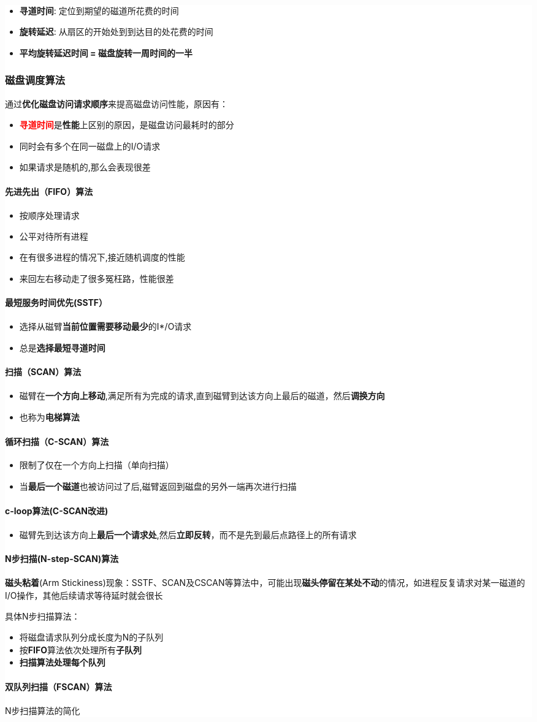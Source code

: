 * **寻道时间**: 定位到期望的磁道所花费的时间

* **旋转延迟**: 从扇区的开始处到到达目的处花费的时间

* **平均旋转延迟时间 = 磁盘旋转一周时间的一半**

### 磁盘调度算法

通过**优化磁盘访问请求顺序**来提高磁盘访问性能，原因有：

* <font color='red'>**寻道时间**</font>是**性能**上区别的原因，是磁盘访问最耗时的部分
* 同时会有多个在同一磁盘上的I/O请求

* 如果请求是随机的,那么会表现很差

#### 先进先出（FIFO）算法

* 按顺序处理请求

* 公平对待所有进程

* 在有很多进程的情况下,接近随机调度的性能
* 来回左右移动走了很多冤枉路，性能很差

#### 最短服务时间优先(SSTF）

* 选择从磁臂**当前位置需要移动最少**的I*/O请求

* 总是**选择最短寻道时间**

#### 扫描（SCAN）算法

* 磁臂在**一个方向上移动**,满足所有为完成的请求,直到磁臂到达该方向上最后的磁道，然后**调换方向**

* 也称为**电梯算法**

#### 循环扫描（C-SCAN）算法

* 限制了仅在一个方向上扫描（单向扫描）

* 当**最后一个磁道**也被访问过了后,磁臂返回到磁盘的另外一端再次进行扫描

#### c-loop算法(C-SCAN改进)

* 磁臂先到达该方向上**最后一个请求处**,然后**立即反转**，而不是先到最后点路径上的所有请求

#### N步扫描(N-step-SCAN)算法

**磁头粘着**(Arm Stickiness)现象：SSTF、SCAN及CSCAN等算法中，可能出现**磁头停留在某处不动**的情况，如进程反复请求对某一磁道的I/O操作，其他后续请求等待延时就会很长

具体N步扫描算法：

* 将磁盘请求队列分成长度为N的子队列
* 按**FIFO**算法依次处理所有**子队列**
* **扫描算法处理每个队列**

#### 双队列扫描（FSCAN）算法

N步扫描算法的简化
